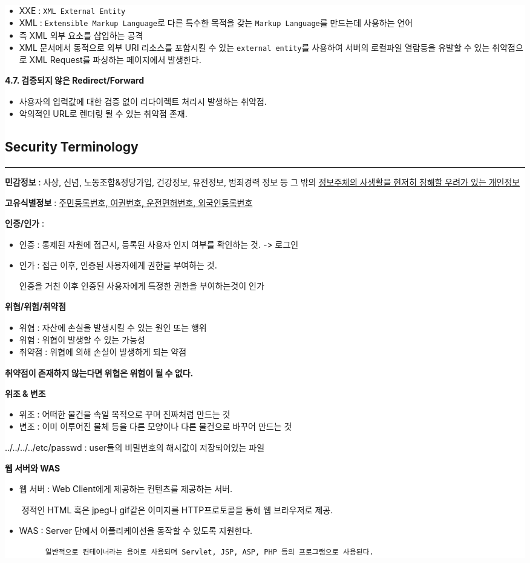 - XXE : `XML External Entity` 
- XML : `Extensible Markup Language`로 다른 특수한 목적을 갖는 `Markup Language`를 만드는데 사용하는 언어
- 즉 XML 외부 요소를 삽입하는 공격
- XML 문서에서 동적으로 외부 URI 리소스를 포함시킬 수 있는 `external entity`를 사용하여 서버의 로컬파일 열람등을 유발할 수 있는 취약점으로 XML Request를 파싱하는 페이지에서 발생한다.



**4.7. 검증되지 않은 Redirect/Forward**

- 사용자의 입력값에 대한 검증 없이 리다이렉트 처리시 발생하는 취약점.
- 악의적인 URL로 렌더링 될 수 있는 취약점 존재.





## Security Terminology

---

**민감정보** : 사상, 신념, 노동조합&정당가입, 건강정보, 유전정보, 범죄경력 정보 등 그 밖의 <u>정보주체의 사생활을 현저히 침해할 우려가 있는 개인정보</u>

**고유식별정보** : <u>주민등록번호, 여권번호, 운전면허번호, 외국인등록번호</u>

**인증/인가** : 

- 인증 : 통제된 자원에 접근시, 등록된 사용자 인지 여부를 확인하는 것. -> 로그인

- 인가 : 접근 이후, 인증된 사용자에게 권한을 부여하는 것.

  인증을 거친 이후 인증된 사용자에게 특정한 권한을 부여하는것이 인가

**위협/위험/취약점**

- 위협 : 자산에 손실을 발생시킬 수 있는 원인 또는 행위
- 위험 : 위협이 발생할 수 있는 가능성
- 취약점 : 위협에 의해 손실이 발생하게 되는 약점

**취약점이 존재하지 않는다면 위협은 위험이 될 수 없다.**

**위조 & 변조**

- 위조 : 어떠한 물건을 속일 목적으로 꾸며 진짜처럼 만드는 것
- 변조 : 이미 이루어진 물체 등을 다른 모양이나 다른 물건으로 바꾸어 만드는 것

../../../../etc/passwd : user들의 비밀번호의 해시값이 저장되어있는 파일



**웹 서버와 WAS**

- 웹 서버 : Web Client에게 제공하는 컨텐츠를 제공하는 서버.

  ​			 정적인 HTML 혹은 jpeg나 gif같은 이미지를 HTTP프로토콜을 통해 웹 브라우저로 제공.

- WAS : Server 단에서 어플리케이션을 동작할 수 있도록 지원한다.

    	 	일반적으로 컨테이너라는 용어로 사용되며 Servlet, JSP, ASP, PHP 등의 프로그램으로 사용된다.

